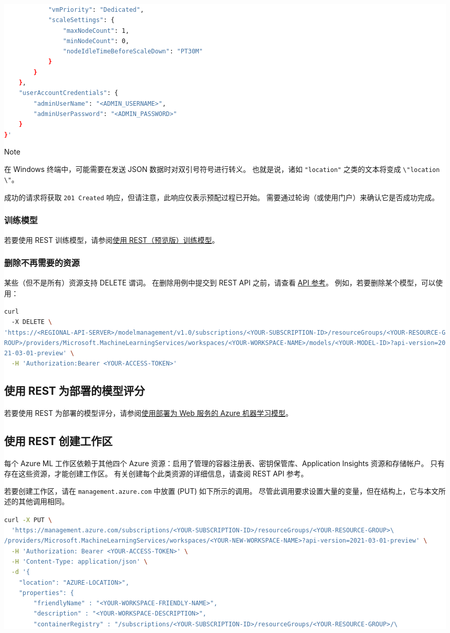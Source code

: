 ```bash
            "vmPriority": "Dedicated",
            "scaleSettings": {
                "maxNodeCount": 1,
                "minNodeCount": 0,
                "nodeIdleTimeBeforeScaleDown": "PT30M"
            }
        }
    },
    "userAccountCredentials": {
        "adminUserName": "<ADMIN_USERNAME>",
        "adminUserPassword": "<ADMIN_PASSWORD>"
    }
}'
```

> [!Note]
> 在 Windows 终端中，可能需要在发送 JSON 数据时对双引号符号进行转义。 也就是说，诸如 `"location"` 之类的文本将变成 `\"location\"`。 

成功的请求将获取 `201 Created` 响应，但请注意，此响应仅表示预配过程已开始。 需要通过轮询（或使用门户）来确认它是否成功完成。

### <a name="train-a-model"></a>训练模型

若要使用 REST 训练模型，请参阅[使用 REST（预览版）训练模型](how-to-train-with-rest.md)。 

### <a name="delete-resources-you-no-longer-need"></a>删除不再需要的资源

某些（但不是所有）资源支持 DELETE 谓词。 在删除用例中提交到 REST API 之前，请查看 [API 参考](/rest/api/azureml/)。 例如，若要删除某个模型，可以使用：

```bash
curl
  -X DELETE \
'https://<REGIONAL-API-SERVER>/modelmanagement/v1.0/subscriptions/<YOUR-SUBSCRIPTION-ID>/resourceGroups/<YOUR-RESOURCE-GROUP>/providers/Microsoft.MachineLearningServices/workspaces/<YOUR-WORKSPACE-NAME>/models/<YOUR-MODEL-ID>?api-version=2021-03-01-preview' \
  -H 'Authorization:Bearer <YOUR-ACCESS-TOKEN>' 
```

## <a name="use-rest-to-score-a-deployed-model"></a>使用 REST 为部署的模型评分

若要使用 REST 为部署的模型评分，请参阅[使用部署为 Web 服务的 Azure 机器学习模型](how-to-consume-web-service.md)。

## <a name="create-a-workspace-using-rest"></a>使用 REST 创建工作区 

每个 Azure ML 工作区依赖于其他四个 Azure 资源：启用了管理的容器注册表、密钥保管库、Application Insights 资源和存储帐户。 只有存在这些资源，才能创建工作区。 有关创建每个此类资源的详细信息，请查阅 REST API 参考。

若要创建工作区，请在 `management.azure.com` 中放置 (PUT) 如下所示的调用。 尽管此调用要求设置大量的变量，但在结构上，它与本文所述的其他调用相同。 

```bash
curl -X PUT \
  'https://management.azure.com/subscriptions/<YOUR-SUBSCRIPTION-ID>/resourceGroups/<YOUR-RESOURCE-GROUP>\
/providers/Microsoft.MachineLearningServices/workspaces/<YOUR-NEW-WORKSPACE-NAME>?api-version=2021-03-01-preview' \
  -H 'Authorization: Bearer <YOUR-ACCESS-TOKEN>' \
  -H 'Content-Type: application/json' \
  -d '{
    "location": "AZURE-LOCATION>",
    "properties": {
        "friendlyName" : "<YOUR-WORKSPACE-FRIENDLY-NAME>",
        "description" : "<YOUR-WORKSPACE-DESCRIPTION>",
        "containerRegistry" : "/subscriptions/<YOUR-SUBSCRIPTION-ID>/resourceGroups/<YOUR-RESOURCE-GROUP>/\
```